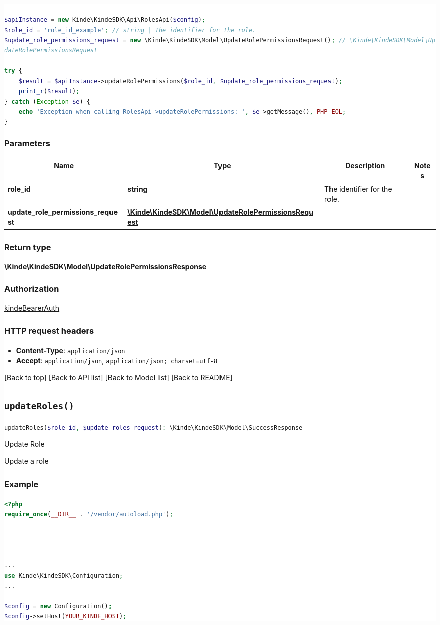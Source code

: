 ```php

$apiInstance = new Kinde\KindeSDK\Api\RolesApi($config);
$role_id = 'role_id_example'; // string | The identifier for the role.
$update_role_permissions_request = new \Kinde\KindeSDK\Model\UpdateRolePermissionsRequest(); // \Kinde\KindeSDK\Model\UpdateRolePermissionsRequest

try {
    $result = $apiInstance->updateRolePermissions($role_id, $update_role_permissions_request);
    print_r($result);
} catch (Exception $e) {
    echo 'Exception when calling RolesApi->updateRolePermissions: ', $e->getMessage(), PHP_EOL;
}
```

### Parameters

Name | Type | Description  | Notes
------------- | ------------- | ------------- | -------------
 **role_id** | **string**| The identifier for the role. |
 **update_role_permissions_request** | [**\Kinde\KindeSDK\Model\UpdateRolePermissionsRequest**](../Model/UpdateRolePermissionsRequest.md)|  |

### Return type

[**\Kinde\KindeSDK\Model\UpdateRolePermissionsResponse**](../Model/UpdateRolePermissionsResponse.md)

### Authorization

[kindeBearerAuth](../../README.md#kindeBearerAuth)

### HTTP request headers

- **Content-Type**: `application/json`
- **Accept**: `application/json`, `application/json; charset=utf-8`

[[Back to top]](#) [[Back to API list]](../../README.md#endpoints)
[[Back to Model list]](../../README.md#models)
[[Back to README]](../../README.md)

## `updateRoles()`

```php
updateRoles($role_id, $update_roles_request): \Kinde\KindeSDK\Model\SuccessResponse
```

Update Role

Update a role

### Example

```php
<?php
require_once(__DIR__ . '/vendor/autoload.php');




...
use Kinde\KindeSDK\Configuration;
...

$config = new Configuration();
$config->setHost(YOUR_KINDE_HOST);

```